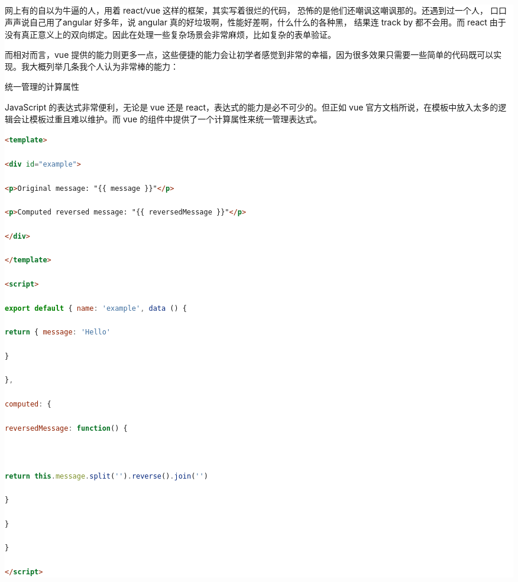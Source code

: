  

网上有的自以为牛逼的人，用着 react/vue 这样的框架，其实写着很烂的代码， 恐怖的是他们还嘲讽这嘲讽那的。还遇到过一个人， 口口声声说自己用了angular 好多年，说 angular 真的好垃圾啊，性能好差啊，什么什么的各种黑， 结果连 track by 都不会用。而 react 由于没有真正意义上的双向绑定。因此在处理一些复杂场景会非常麻烦，比如复杂的表单验证。





而相对而言，vue 提供的能力则更多一点，这些便捷的能力会让初学者感觉到非常的幸福，因为很多效果只需要一些简单的代码既可以实现。我大概列举几条我个人认为非常棒的能力：

 

统一管理的计算属性

 

 

JavaScript 的表达式非常便利，无论是 vue 还是 react，表达式的能力是必不可少的。但正如 vue 官方文档所说，在模板中放入太多的逻辑会让模板过重且难以维护。而 vue 的组件中提供了一个计算属性来统一管理表达式。

 

```html
<template>

<div id="example">

<p>Original message: "{{ message }}"</p>

<p>Computed reversed message: "{{ reversedMessage }}"</p>

</div>

</template>

<script>

export default { name: 'example', data () {

return { message: 'Hello'

}

},

computed: {

reversedMessage: function() {



return this.message.split('').reverse().join('')

}

}

}

</script>
```
